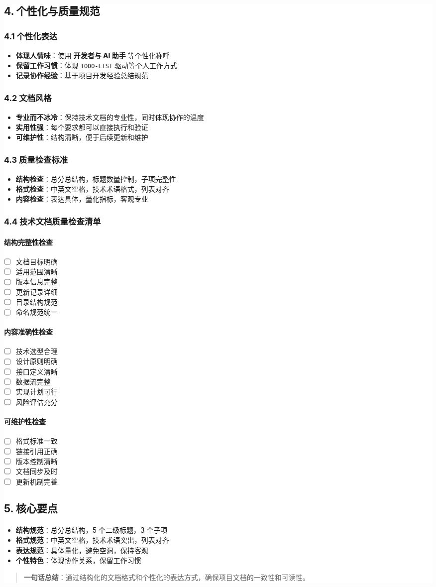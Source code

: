 ## 4. 个性化与质量规范

### 4.1 个性化表达

- **体现人情味**：使用 **开发者与 AI 助手** 等个性化称呼
- **保留工作习惯**：体现 `TODO-LIST` 驱动等个人工作方式
- **记录协作经验**：基于项目开发经验总结规范

### 4.2 文档风格

- **专业而不冰冷**：保持技术文档的专业性，同时体现协作的温度
- **实用性强**：每个要求都可以直接执行和验证
- **可维护性**：结构清晰，便于后续更新和维护

### 4.3 质量检查标准

- **结构检查**：总分总结构，标题数量控制，子项完整性
- **格式检查**：中英文空格，技术术语格式，列表对齐
- **内容检查**：表达具体，量化指标，客观专业

### 4.4 技术文档质量检查清单

#### 结构完整性检查

- [ ] 文档目标明确
- [ ] 适用范围清晰
- [ ] 版本信息完整
- [ ] 更新记录详细
- [ ] 目录结构规范
- [ ] 命名规范统一

#### 内容准确性检查

- [ ] 技术选型合理
- [ ] 设计原则明确
- [ ] 接口定义清晰
- [ ] 数据流完整
- [ ] 实现计划可行
- [ ] 风险评估充分

#### 可维护性检查

- [ ] 格式标准一致
- [ ] 链接引用正确
- [ ] 版本控制清晰
- [ ] 文档同步及时
- [ ] 更新机制完善

## 5. 核心要点

- **结构规范**：总分总结构，5 个二级标题，3 个子项
- **格式规范**：中英文空格，技术术语突出，列表对齐
- **表达规范**：具体量化，避免空洞，保持客观
- **个性特色**：体现协作关系，保留工作习惯

> **一句话总结**：通过结构化的文档格式和个性化的表达方式，确保项目文档的一致性和可读性。
